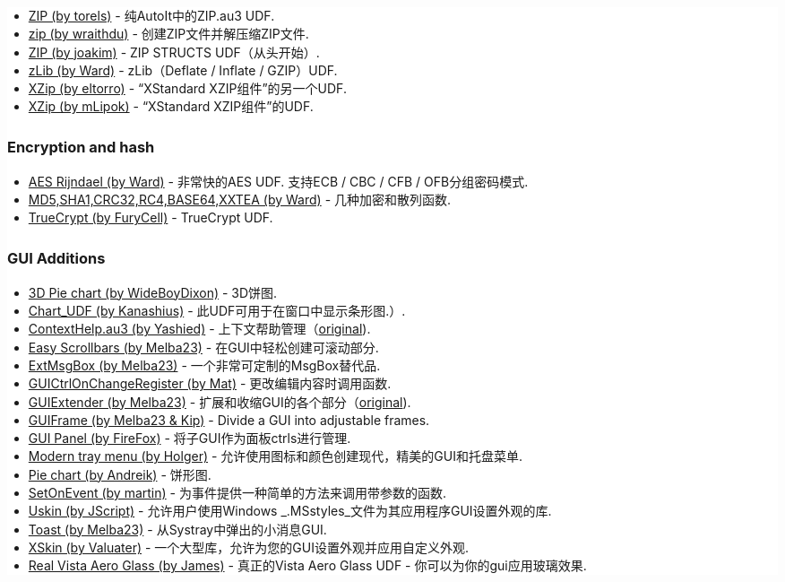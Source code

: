 - [ZIP (by torels)](https://www.autoitscript.com/forum/index.php?showtopic=73425) - 纯AutoIt中的ZIP.au3 UDF.
- [zip (by wraithdu)](https://www.autoitscript.com/forum/index.php?showtopic=116565) - 创建ZIP文件并解压缩ZIP文件.
- [ZIP (by joakim)](https://www.autoitscript.com/forum/index.php?showtopic=135565) -  ZIP STRUCTS UDF（从头开始）.
- [zLib (by Ward)](https://www.autoitscript.com/forum/index.php?showtopic=128962) -  zLib（Deflate / Inflate / GZIP）UDF.
- [XZip (by eltorro)](https://www.autoitscript.com/forum/index.php?showtopic=17727) - “XStandard XZIP组件”的另一个UDF.
- [XZip (by mLipok)](https://www.autoitscript.com/forum/index.php?showtopic=161847) - “XStandard XZIP组件”的UDF.

### Encryption and hash

- [AES Rijndael (by Ward)](https://www.autoitscript.com/forum/index.php?showtopic=78745)   - 非常快的AES UDF.  支持ECB / CBC / CFB / OFB分组密码模式.
- [MD5,SHA1,CRC32,RC4,BASE64,XXTEA (by Ward)](https://www.autoitscript.com/forum/index.php?showtopic=76976) - 几种加密和散列函数.
- [TrueCrypt (by FuryCell)](https://www.autoitscript.com/forum/index.php?showtopic=107784) -  TrueCrypt UDF.

### GUI Additions

- [3D Pie chart (by WideBoyDixon)](https://www.autoitscript.com/forum/index.php?showtopic=97241) -  3D饼图.  
- [Chart_UDF (by Kanashius)](https://www.autoitscript.com/forum/index.php?showtopic=173924) - 此UDF可用于在窗口中显示条形图.）.  
- [ContextHelp.au3 (by Yashied)](https://www.autoitscript.com/forum/index.php?showtopic=96258) - 上下文帮助管理（[original](https://www.autoitscript.com/forum/index.php?showtopic=72152-contexthelp/)).  
- [Easy Scrollbars (by Melba23)](https://www.autoitscript.com/forum/index.php?showtopic=113723) - 在GUI中轻松创建可滚动部分.  
- [ExtMsgBox (by Melba23)](https://www.autoitscript.com/forum/index.php?showtopic=109096) - 一个非常可定制的MsgBox替代品.  
- [GUICtrlOnChangeRegister (by Mat)](https://www.autoitscript.com/forum/index.php?showtopic=105582) - 更改编辑内容时调用函数.  
- [GUIExtender (by Melba23)](https://www.autoitscript.com/forum/index.php?showtopic=145149) - 扩展和收缩GUI的各个部分（[original](https://www.autoitscript.com/forum/index.php?showtopic=117909)).  
- [GUIFrame (by Melba23 & Kip)](https://www.autoitscript.com/forum/index.php?showtopic=119505) - Divide a GUI into adjustable frames.  
- [GUI Panel (by FireFox)](https://www.autoitscript.com/forum/index.php?showtopic=144207) - 将子GUI作为面板ctrls进行管理.  
- [Modern tray menu (by Holger)](https://www.autoitscript.com/forum/index.php?showtopic=20967) - 允许使用图标和颜色创建现代，精美的GUI和托盘菜单.  
- [Pie chart (by Andreik)](https://www.autoitscript.com/forum/index.php?showtopic=161750) - 饼形图.  
- [SetOnEvent (by martin)](https://www.autoitscript.com/forum/index.php?showtopic=71811) - 为事件提供一种简单的方法来调用带参数的函数.  
- [Uskin (by JScript)](https://www.autoitscript.com/forum/index.php?showtopic=132864) - 允许用户使用Windows _.MSstyles_文件为其应用程序GUI设置外观的库.  
- [Toast (by Melba23)](https://www.autoitscript.com/forum/index.php?showtopic=108445) - 从Systray中弹出的小消息GUI.  
- [XSkin (by Valuater)](https://www.autoitscript.com/forum/index.php?showtopic=32494) - 一个大型库，允许为您的GUI设置外观并应用自定义外观.  
- [Real Vista Aero Glass (by James)](https://www.autoitscript.com/forum/index.php?showtopic=75429) - 真正的Vista Aero Glass UDF  - 你可以为你的gui应用玻璃效果.
